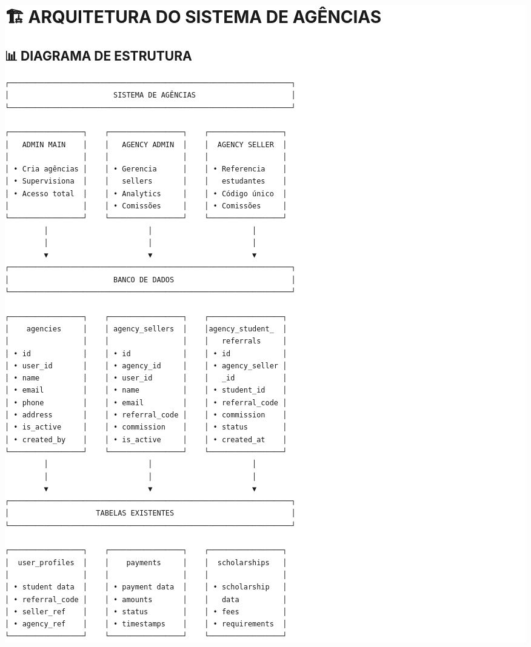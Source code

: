 # 🏗️ **ARQUITETURA DO SISTEMA DE AGÊNCIAS**

## 📊 **DIAGRAMA DE ESTRUTURA**

```
┌─────────────────────────────────────────────────────────────────┐
│                        SISTEMA DE AGÊNCIAS                      │
└─────────────────────────────────────────────────────────────────┘

┌─────────────────┐    ┌─────────────────┐    ┌─────────────────┐
│   ADMIN MAIN    │    │   AGENCY ADMIN  │    │  AGENCY SELLER  │
│                 │    │                 │    │                 │
│ • Cria agências │    │ • Gerencia      │    │ • Referencia    │
│ • Supervisiona  │    │   sellers       │    │   estudantes    │
│ • Acesso total  │    │ • Analytics     │    │ • Código único  │
│                 │    │ • Comissões     │    │ • Comissões     │
└─────────────────┘    └─────────────────┘    └─────────────────┘
         │                       │                       │
         │                       │                       │
         ▼                       ▼                       ▼
┌─────────────────────────────────────────────────────────────────┐
│                        BANCO DE DADOS                           │
└─────────────────────────────────────────────────────────────────┘

┌─────────────────┐    ┌─────────────────┐    ┌─────────────────┐
│    agencies     │    │ agency_sellers  │    │agency_student_  │
│                 │    │                 │    │   referrals     │
│ • id            │    │ • id            │    │ • id            │
│ • user_id       │    │ • agency_id     │    │ • agency_seller │
│ • name          │    │ • user_id       │    │   _id           │
│ • email         │    │ • name          │    │ • student_id    │
│ • phone         │    │ • email         │    │ • referral_code │
│ • address       │    │ • referral_code │    │ • commission    │
│ • is_active     │    │ • commission    │    │ • status        │
│ • created_by    │    │ • is_active     │    │ • created_at    │
└─────────────────┘    └─────────────────┘    └─────────────────┘
         │                       │                       │
         │                       │                       │
         ▼                       ▼                       ▼
┌─────────────────────────────────────────────────────────────────┐
│                    TABELAS EXISTENTES                           │
└─────────────────────────────────────────────────────────────────┘

┌─────────────────┐    ┌─────────────────┐    ┌─────────────────┐
│  user_profiles  │    │    payments     │    │  scholarships   │
│                 │    │                 │    │                 │
│ • student data  │    │ • payment data  │    │ • scholarship   │
│ • referral_code │    │ • amounts       │    │   data          │
│ • seller_ref    │    │ • status        │    │ • fees          │
│ • agency_ref    │    │ • timestamps    │    │ • requirements  │
└─────────────────┘    └─────────────────┘    └─────────────────┘
```
